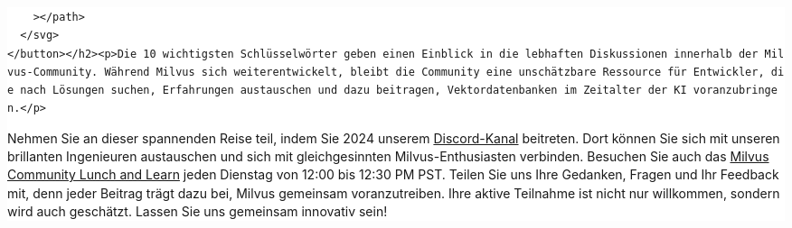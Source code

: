         ></path>
      </svg>
    </button></h2><p>Die 10 wichtigsten Schlüsselwörter geben einen Einblick in die lebhaften Diskussionen innerhalb der Milvus-Community. Während Milvus sich weiterentwickelt, bleibt die Community eine unschätzbare Ressource für Entwickler, die nach Lösungen suchen, Erfahrungen austauschen und dazu beitragen, Vektordatenbanken im Zeitalter der KI voranzubringen.</p>
<p>Nehmen Sie an dieser spannenden Reise teil, indem Sie 2024 unserem <a href="https://discord.com/invite/8uyFbECzPX">Discord-Kanal</a> beitreten. Dort können Sie sich mit unseren brillanten Ingenieuren austauschen und sich mit gleichgesinnten Milvus-Enthusiasten verbinden. Besuchen Sie auch das <a href="https://discord.com/invite/RjNbk8RR4f">Milvus Community Lunch and Learn</a> jeden Dienstag von 12:00 bis 12:30 PM PST. Teilen Sie uns Ihre Gedanken, Fragen und Ihr Feedback mit, denn jeder Beitrag trägt dazu bei, Milvus gemeinsam voranzutreiben. Ihre aktive Teilnahme ist nicht nur willkommen, sondern wird auch geschätzt. Lassen Sie uns gemeinsam innovativ sein!</p>
